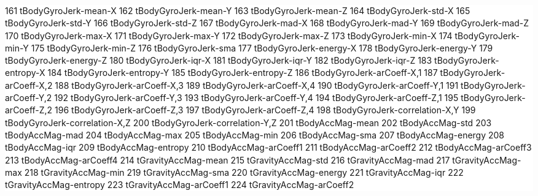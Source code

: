 161 tBodyGyroJerk-mean-X
162 tBodyGyroJerk-mean-Y
163 tBodyGyroJerk-mean-Z
164 tBodyGyroJerk-std-X
165 tBodyGyroJerk-std-Y
166 tBodyGyroJerk-std-Z
167 tBodyGyroJerk-mad-X
168 tBodyGyroJerk-mad-Y
169 tBodyGyroJerk-mad-Z
170 tBodyGyroJerk-max-X
171 tBodyGyroJerk-max-Y
172 tBodyGyroJerk-max-Z
173 tBodyGyroJerk-min-X
174 tBodyGyroJerk-min-Y
175 tBodyGyroJerk-min-Z
176 tBodyGyroJerk-sma
177 tBodyGyroJerk-energy-X
178 tBodyGyroJerk-energy-Y
179 tBodyGyroJerk-energy-Z
180 tBodyGyroJerk-iqr-X
181 tBodyGyroJerk-iqr-Y
182 tBodyGyroJerk-iqr-Z
183 tBodyGyroJerk-entropy-X
184 tBodyGyroJerk-entropy-Y
185 tBodyGyroJerk-entropy-Z
186 tBodyGyroJerk-arCoeff-X,1
187 tBodyGyroJerk-arCoeff-X,2
188 tBodyGyroJerk-arCoeff-X,3
189 tBodyGyroJerk-arCoeff-X,4
190 tBodyGyroJerk-arCoeff-Y,1
191 tBodyGyroJerk-arCoeff-Y,2
192 tBodyGyroJerk-arCoeff-Y,3
193 tBodyGyroJerk-arCoeff-Y,4
194 tBodyGyroJerk-arCoeff-Z,1
195 tBodyGyroJerk-arCoeff-Z,2
196 tBodyGyroJerk-arCoeff-Z,3
197 tBodyGyroJerk-arCoeff-Z,4
198 tBodyGyroJerk-correlation-X,Y
199 tBodyGyroJerk-correlation-X,Z
200 tBodyGyroJerk-correlation-Y,Z
201 tBodyAccMag-mean
202 tBodyAccMag-std
203 tBodyAccMag-mad
204 tBodyAccMag-max
205 tBodyAccMag-min
206 tBodyAccMag-sma
207 tBodyAccMag-energy
208 tBodyAccMag-iqr
209 tBodyAccMag-entropy
210 tBodyAccMag-arCoeff1
211 tBodyAccMag-arCoeff2
212 tBodyAccMag-arCoeff3
213 tBodyAccMag-arCoeff4
214 tGravityAccMag-mean
215 tGravityAccMag-std
216 tGravityAccMag-mad
217 tGravityAccMag-max
218 tGravityAccMag-min
219 tGravityAccMag-sma
220 tGravityAccMag-energy
221 tGravityAccMag-iqr
222 tGravityAccMag-entropy
223 tGravityAccMag-arCoeff1
224 tGravityAccMag-arCoeff2
